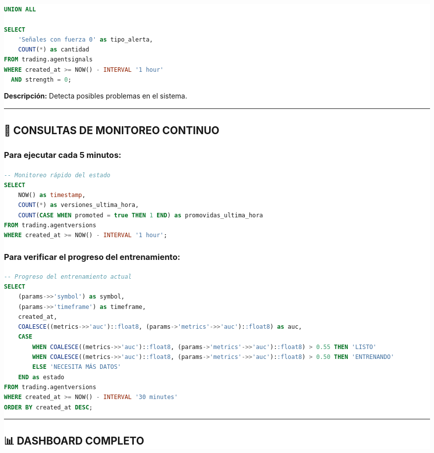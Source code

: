 ```sql
UNION ALL

SELECT 
    'Señales con fuerza 0' as tipo_alerta,
    COUNT(*) as cantidad
FROM trading.agentsignals
WHERE created_at >= NOW() - INTERVAL '1 hour'
  AND strength = 0;
```
**Descripción:** Detecta posibles problemas en el sistema.

---

## 🔄 **CONSULTAS DE MONITOREO CONTINUO**

### **Para ejecutar cada 5 minutos:**
```sql
-- Monitoreo rápido del estado
SELECT 
    NOW() as timestamp,
    COUNT(*) as versiones_ultima_hora,
    COUNT(CASE WHEN promoted = true THEN 1 END) as promovidas_ultima_hora
FROM trading.agentversions
WHERE created_at >= NOW() - INTERVAL '1 hour';
```

### **Para verificar el progreso del entrenamiento:**
```sql
-- Progreso del entrenamiento actual
SELECT 
    (params->>'symbol') as symbol,
    (params->>'timeframe') as timeframe,
    created_at,
    COALESCE((metrics->>'auc')::float8, (params->'metrics'->>'auc')::float8) as auc,
    CASE 
        WHEN COALESCE((metrics->>'auc')::float8, (params->'metrics'->>'auc')::float8) > 0.55 THEN 'LISTO'
        WHEN COALESCE((metrics->>'auc')::float8, (params->'metrics'->>'auc')::float8) > 0.50 THEN 'ENTRENANDO'
        ELSE 'NECESITA MÁS DATOS'
    END as estado
FROM trading.agentversions
WHERE created_at >= NOW() - INTERVAL '30 minutes'
ORDER BY created_at DESC;
```

---

## 📊 **DASHBOARD COMPLETO**
